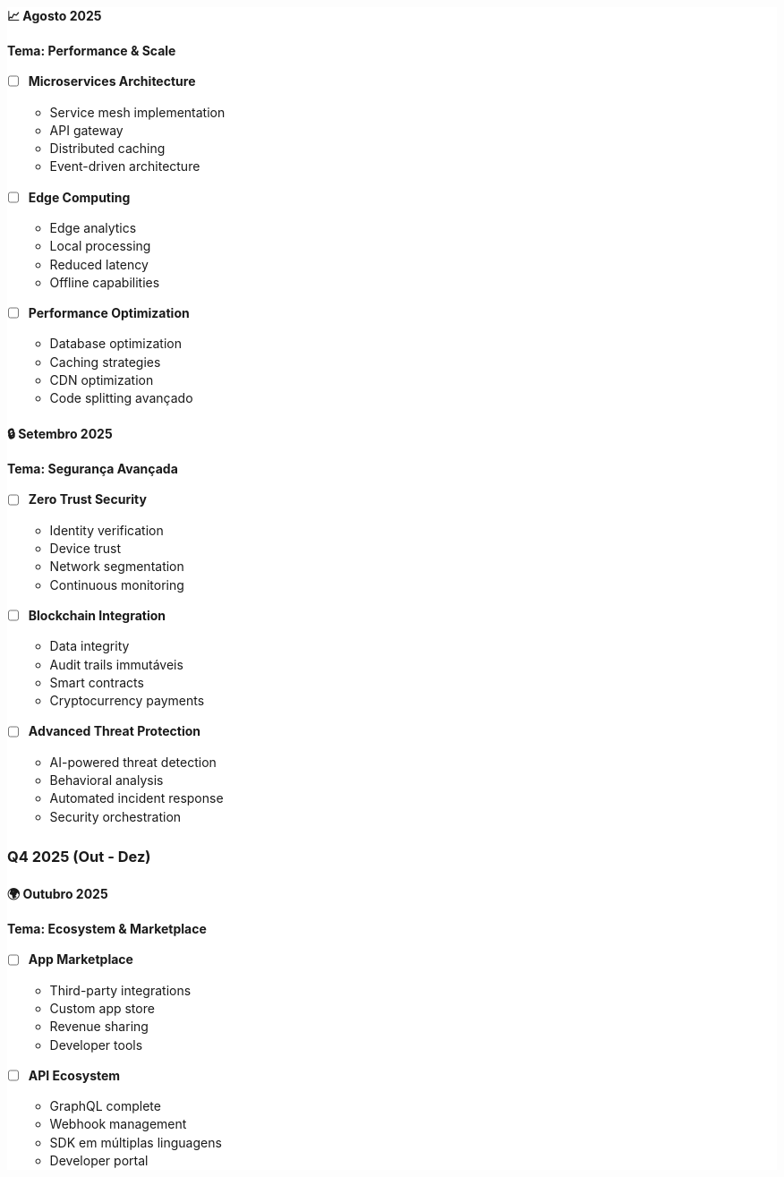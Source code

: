 #### 📈 Agosto 2025
**Tema: Performance & Scale**

- [ ] **Microservices Architecture**
  - Service mesh implementation
  - API gateway
  - Distributed caching
  - Event-driven architecture

- [ ] **Edge Computing**
  - Edge analytics
  - Local processing
  - Reduced latency
  - Offline capabilities

- [ ] **Performance Optimization**
  - Database optimization
  - Caching strategies
  - CDN optimization
  - Code splitting avançado

#### 🔒 Setembro 2025
**Tema: Segurança Avançada**

- [ ] **Zero Trust Security**
  - Identity verification
  - Device trust
  - Network segmentation
  - Continuous monitoring

- [ ] **Blockchain Integration**
  - Data integrity
  - Audit trails immutáveis
  - Smart contracts
  - Cryptocurrency payments

- [ ] **Advanced Threat Protection**
  - AI-powered threat detection
  - Behavioral analysis
  - Automated incident response
  - Security orchestration

### Q4 2025 (Out - Dez)

#### 🌍 Outubro 2025
**Tema: Ecosystem & Marketplace**

- [ ] **App Marketplace**
  - Third-party integrations
  - Custom app store
  - Revenue sharing
  - Developer tools

- [ ] **API Ecosystem**
  - GraphQL complete
  - Webhook management
  - SDK em múltiplas linguagens
  - Developer portal
